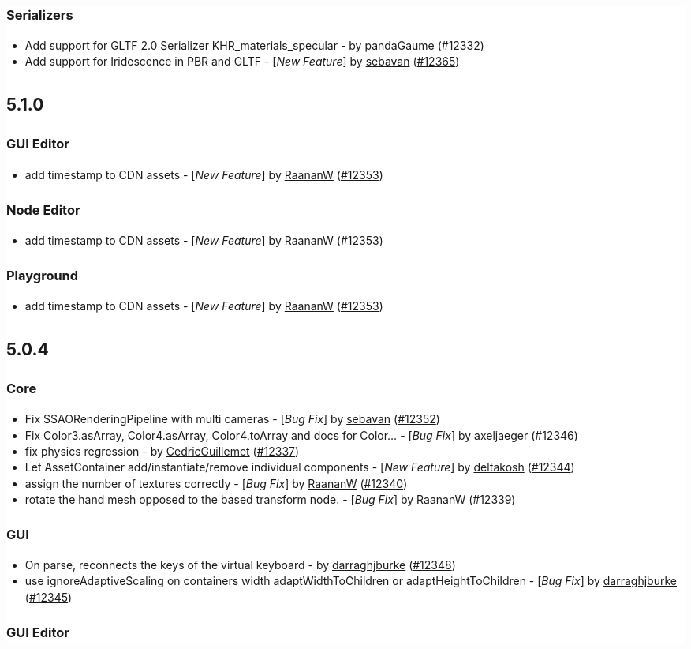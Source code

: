 ### Serializers

- Add support for GLTF 2.0 Serializer KHR_materials_specular - by [pandaGaume](https://github.com/pandaGaume) ([#12332](https://github.com/BabylonJS/Babylon.js/pull/12332))
- Add support for Iridescence in PBR and GLTF - [_New Feature_] by [sebavan](https://github.com/sebavan) ([#12365](https://github.com/BabylonJS/Babylon.js/pull/12365))

## 5.1.0

### GUI Editor

- add timestamp to CDN assets - [_New Feature_] by [RaananW](https://github.com/RaananW) ([#12353](https://github.com/BabylonJS/Babylon.js/pull/12353))

### Node Editor

- add timestamp to CDN assets - [_New Feature_] by [RaananW](https://github.com/RaananW) ([#12353](https://github.com/BabylonJS/Babylon.js/pull/12353))

### Playground

- add timestamp to CDN assets - [_New Feature_] by [RaananW](https://github.com/RaananW) ([#12353](https://github.com/BabylonJS/Babylon.js/pull/12353))

## 5.0.4

### Core

- Fix SSAORenderingPipeline with multi cameras - [_Bug Fix_] by [sebavan](https://github.com/sebavan) ([#12352](https://github.com/BabylonJS/Babylon.js/pull/12352))
- Fix Color3.asArray, Color4.asArray, Color4.toArray and docs for Color… - [_Bug Fix_] by [axeljaeger](https://github.com/axeljaeger) ([#12346](https://github.com/BabylonJS/Babylon.js/pull/12346))
- fix physics regression - by [CedricGuillemet](https://github.com/CedricGuillemet) ([#12337](https://github.com/BabylonJS/Babylon.js/pull/12337))
- Let AssetContainer add/instantiate/remove individual components - [_New Feature_] by [deltakosh](https://github.com/deltakosh) ([#12344](https://github.com/BabylonJS/Babylon.js/pull/12344))
- assign the number of textures correctly - [_Bug Fix_] by [RaananW](https://github.com/RaananW) ([#12340](https://github.com/BabylonJS/Babylon.js/pull/12340))
- rotate the hand mesh opposed to the based transform node. - [_Bug Fix_] by [RaananW](https://github.com/RaananW) ([#12339](https://github.com/BabylonJS/Babylon.js/pull/12339))

### GUI

- On parse, reconnects the keys of the virtual keyboard - by [darraghjburke](https://github.com/darraghjburke) ([#12348](https://github.com/BabylonJS/Babylon.js/pull/12348))
- use ignoreAdaptiveScaling on containers width adaptWidthToChildren or adaptHeightToChildren - [_Bug Fix_] by [darraghjburke](https://github.com/darraghjburke) ([#12345](https://github.com/BabylonJS/Babylon.js/pull/12345))

### GUI Editor
